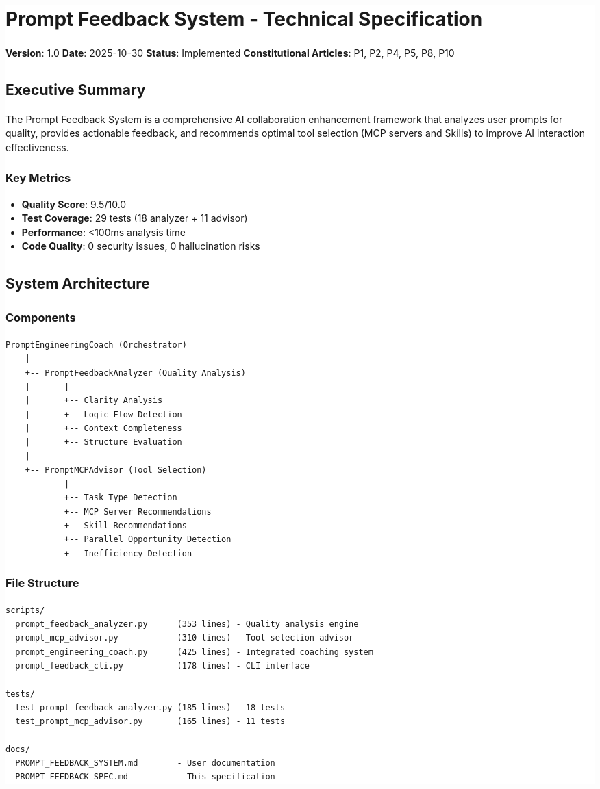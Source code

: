 # Prompt Feedback System - Technical Specification

**Version**: 1.0
**Date**: 2025-10-30
**Status**: Implemented
**Constitutional Articles**: P1, P2, P4, P5, P8, P10

## Executive Summary

The Prompt Feedback System is a comprehensive AI collaboration enhancement framework that analyzes user prompts for quality, provides actionable feedback, and recommends optimal tool selection (MCP servers and Skills) to improve AI interaction effectiveness.

### Key Metrics
- **Quality Score**: 9.5/10.0
- **Test Coverage**: 29 tests (18 analyzer + 11 advisor)
- **Performance**: <100ms analysis time
- **Code Quality**: 0 security issues, 0 hallucination risks

## System Architecture

### Components

```
PromptEngineeringCoach (Orchestrator)
    |
    +-- PromptFeedbackAnalyzer (Quality Analysis)
    |       |
    |       +-- Clarity Analysis
    |       +-- Logic Flow Detection
    |       +-- Context Completeness
    |       +-- Structure Evaluation
    |
    +-- PromptMCPAdvisor (Tool Selection)
            |
            +-- Task Type Detection
            +-- MCP Server Recommendations
            +-- Skill Recommendations
            +-- Parallel Opportunity Detection
            +-- Inefficiency Detection
```

### File Structure

```
scripts/
  prompt_feedback_analyzer.py      (353 lines) - Quality analysis engine
  prompt_mcp_advisor.py            (310 lines) - Tool selection advisor
  prompt_engineering_coach.py      (425 lines) - Integrated coaching system
  prompt_feedback_cli.py           (178 lines) - CLI interface

tests/
  test_prompt_feedback_analyzer.py (185 lines) - 18 tests
  test_prompt_mcp_advisor.py       (165 lines) - 11 tests

docs/
  PROMPT_FEEDBACK_SYSTEM.md        - User documentation
  PROMPT_FEEDBACK_SPEC.md          - This specification
```
